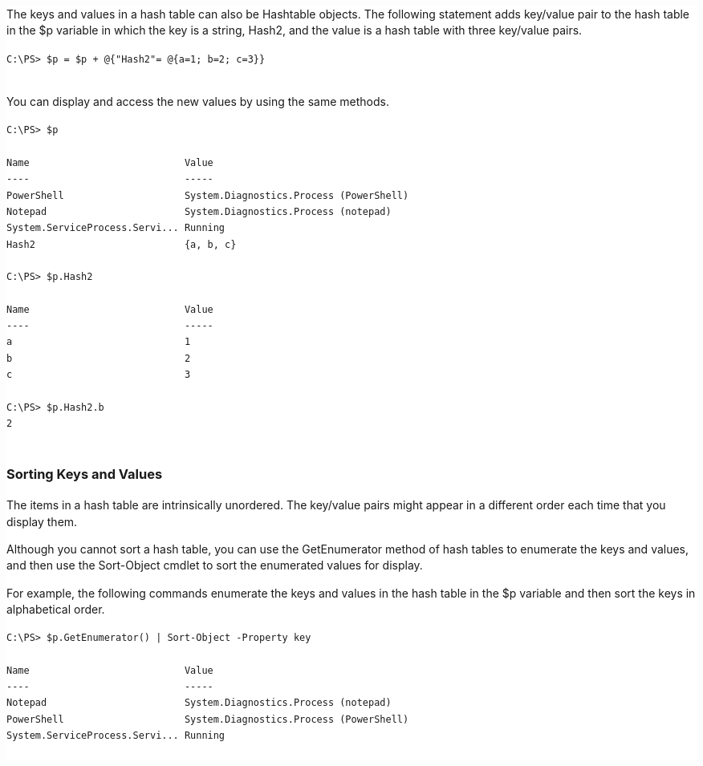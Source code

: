  The keys and values in a hash table can also be Hashtable objects. The following statement adds key\/value pair to the hash table in the $p variable in which the key is a string, Hash2, and the value is a hash table with three key\/value pairs.  
  
```  
C:\PS> $p = $p + @{"Hash2"= @{a=1; b=2; c=3}}  
  
```  
  
 You can display and access the new values by using the same methods.  
  
```  
C:\PS> $p  
  
Name                           Value  
----                           -----  
PowerShell                     System.Diagnostics.Process (PowerShell)  
Notepad                        System.Diagnostics.Process (notepad)  
System.ServiceProcess.Servi... Running  
Hash2                          {a, b, c}  
  
C:\PS> $p.Hash2  
  
Name                           Value  
----                           -----  
a                              1  
b                              2  
c                              3  
  
C:\PS> $p.Hash2.b  
2  
  
```  
  
### Sorting Keys and Values  
 The items in a hash table are intrinsically unordered. The key\/value pairs might appear in a different order each time that you display them.  
  
 Although you cannot sort a hash table, you can use the GetEnumerator method of hash tables to enumerate the keys and values, and then use the Sort\-Object cmdlet to sort the enumerated values for display.  
  
 For example, the following commands enumerate the keys and values in the hash table in the $p variable and then sort the keys in alphabetical order.  
  
```  
C:\PS> $p.GetEnumerator() | Sort-Object -Property key  
  
Name                           Value  
----                           -----  
Notepad                        System.Diagnostics.Process (notepad)  
PowerShell                     System.Diagnostics.Process (PowerShell)  
System.ServiceProcess.Servi... Running  
  
```  
  
